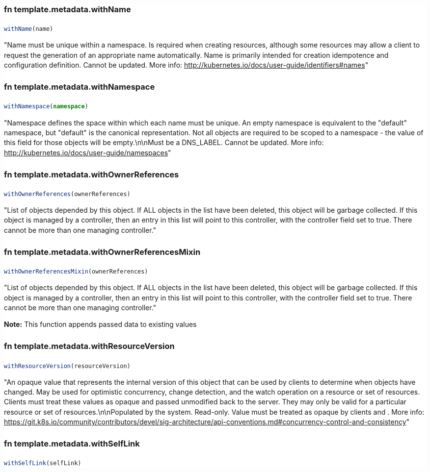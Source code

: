 ### fn template.metadata.withName

```ts
withName(name)
```

"Name must be unique within a namespace. Is required when creating resources, although some resources may allow a client to request the generation of an appropriate name automatically. Name is primarily intended for creation idempotence and configuration definition. Cannot be updated. More info: http://kubernetes.io/docs/user-guide/identifiers#names"

### fn template.metadata.withNamespace

```ts
withNamespace(namespace)
```

"Namespace defines the space within which each name must be unique. An empty namespace is equivalent to the \"default\" namespace, but \"default\" is the canonical representation. Not all objects are required to be scoped to a namespace - the value of this field for those objects will be empty.\n\nMust be a DNS_LABEL. Cannot be updated. More info: http://kubernetes.io/docs/user-guide/namespaces"

### fn template.metadata.withOwnerReferences

```ts
withOwnerReferences(ownerReferences)
```

"List of objects depended by this object. If ALL objects in the list have been deleted, this object will be garbage collected. If this object is managed by a controller, then an entry in this list will point to this controller, with the controller field set to true. There cannot be more than one managing controller."

### fn template.metadata.withOwnerReferencesMixin

```ts
withOwnerReferencesMixin(ownerReferences)
```

"List of objects depended by this object. If ALL objects in the list have been deleted, this object will be garbage collected. If this object is managed by a controller, then an entry in this list will point to this controller, with the controller field set to true. There cannot be more than one managing controller."

**Note:** This function appends passed data to existing values

### fn template.metadata.withResourceVersion

```ts
withResourceVersion(resourceVersion)
```

"An opaque value that represents the internal version of this object that can be used by clients to determine when objects have changed. May be used for optimistic concurrency, change detection, and the watch operation on a resource or set of resources. Clients must treat these values as opaque and passed unmodified back to the server. They may only be valid for a particular resource or set of resources.\n\nPopulated by the system. Read-only. Value must be treated as opaque by clients and . More info: https://git.k8s.io/community/contributors/devel/sig-architecture/api-conventions.md#concurrency-control-and-consistency"

### fn template.metadata.withSelfLink

```ts
withSelfLink(selfLink)
```

